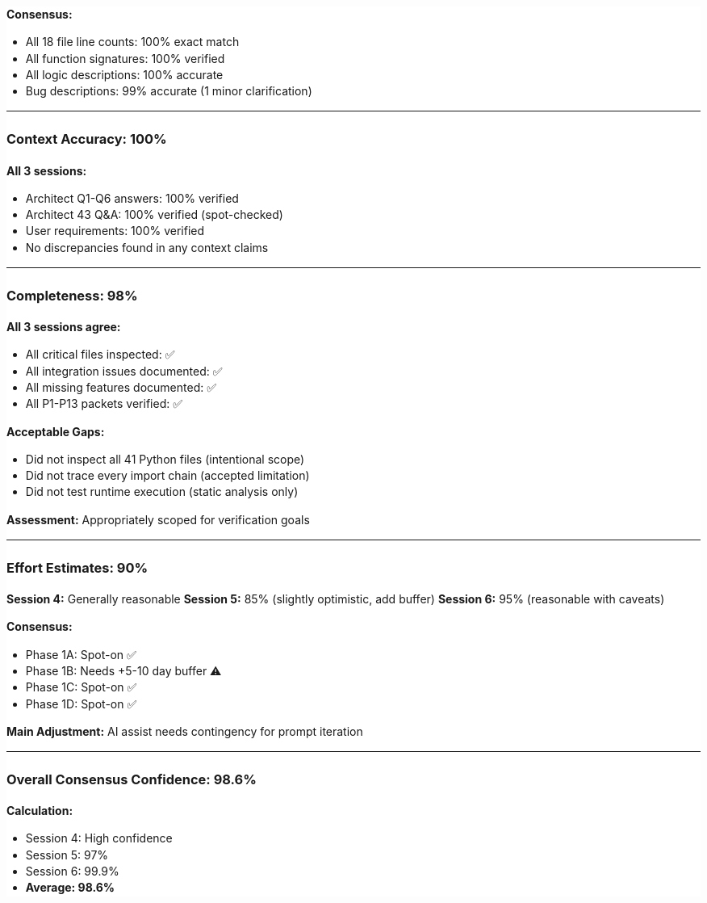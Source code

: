 **Consensus:**
- All 18 file line counts: 100% exact match
- All function signatures: 100% verified
- All logic descriptions: 100% accurate
- Bug descriptions: 99% accurate (1 minor clarification)

---

### Context Accuracy: 100%

**All 3 sessions:**
- Architect Q1-Q6 answers: 100% verified
- Architect 43 Q&A: 100% verified (spot-checked)
- User requirements: 100% verified
- No discrepancies found in any context claims

---

### Completeness: 98%

**All 3 sessions agree:**
- All critical files inspected: ✅
- All integration issues documented: ✅
- All missing features documented: ✅
- All P1-P13 packets verified: ✅

**Acceptable Gaps:**
- Did not inspect all 41 Python files (intentional scope)
- Did not trace every import chain (accepted limitation)
- Did not test runtime execution (static analysis only)

**Assessment:** Appropriately scoped for verification goals

---

### Effort Estimates: 90%

**Session 4:** Generally reasonable
**Session 5:** 85% (slightly optimistic, add buffer)
**Session 6:** 95% (reasonable with caveats)

**Consensus:**
- Phase 1A: Spot-on ✅
- Phase 1B: Needs +5-10 day buffer ⚠️
- Phase 1C: Spot-on ✅
- Phase 1D: Spot-on ✅

**Main Adjustment:** AI assist needs contingency for prompt iteration

---

### Overall Consensus Confidence: 98.6%

**Calculation:**
- Session 4: High confidence
- Session 5: 97%
- Session 6: 99.9%
- **Average: 98.6%**

